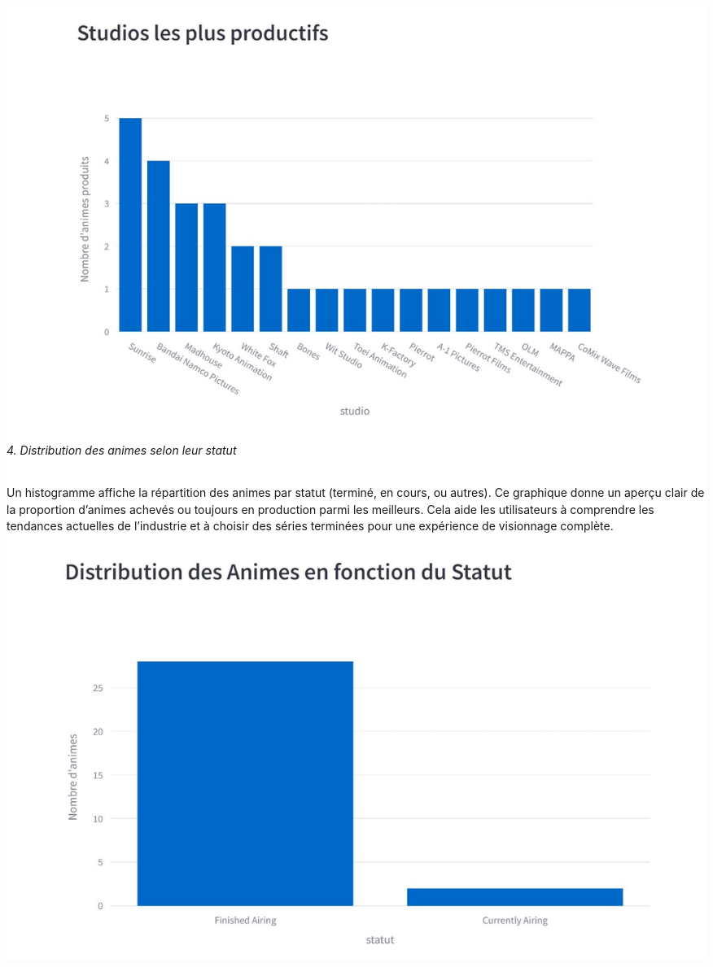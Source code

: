 ![Capture Studios les plus productifs](images/streamlit_studios.jpg)

###### 4. Distribution des animes selon leur statut

Un histogramme affiche la répartition des animes par statut (terminé, en cours, ou autres). Ce graphique donne un aperçu clair de la proportion d’animes achevés ou toujours en production parmi les meilleurs. Cela aide les utilisateurs à comprendre les tendances actuelles de l’industrie et à choisir des séries terminées pour une expérience de visionnage complète.

![Capture Statut des animes](images/streamlit_status.jpg)

